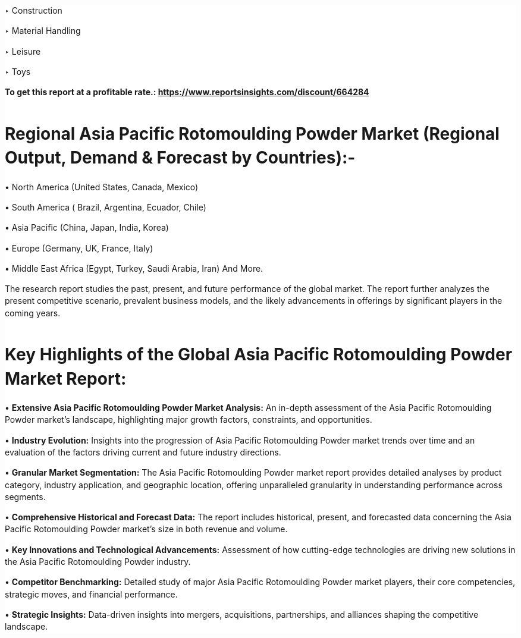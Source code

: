 ‣ Construction 

‣ Material Handling 

‣ Leisure

‣ Toys

<strong>To get this report at a profitable rate.: <a href=https://www.reportsinsights.com/discount/664284>https://www.reportsinsights.com/discount/664284</a></strong></font>

# <strong>Regional Asia Pacific Rotomoulding Powder Market (Regional Output, Demand &amp; Forecast by Countries):-</strong>

• North America (United States, Canada, Mexico)

• South America ( Brazil, Argentina, Ecuador, Chile)

• Asia Pacific (China, Japan, India, Korea)

• Europe (Germany, UK, France, Italy)

• Middle East Africa (Egypt, Turkey, Saudi Arabia, Iran) And More.

The research report studies the past, present, and future performance of the global market. The report further analyzes the present competitive scenario, prevalent business models, and the likely advancements in offerings by significant players in the coming years.

# <strong>Key Highlights of the Global Asia Pacific Rotomoulding Powder Market Report:</strong>

• <strong>Extensive Asia Pacific Rotomoulding Powder Market Analysis:</strong> An in-depth assessment of the Asia Pacific Rotomoulding Powder market’s landscape, highlighting major growth factors, constraints, and opportunities.

• <strong>Industry Evolution:</strong> Insights into the progression of Asia Pacific Rotomoulding Powder market trends over time and an evaluation of the factors driving current and future industry directions.

• <strong>Granular Market Segmentation:</strong> The Asia Pacific Rotomoulding Powder market report provides detailed analyses by product category, industry application, and geographic location, offering unparalleled granularity in understanding performance across segments.

• <strong>Comprehensive Historical and Forecast Data:</strong> The report includes historical, present, and forecasted data concerning the Asia Pacific Rotomoulding Powder market’s size in both revenue and volume.

• <strong>Key Innovations and Technological Advancements:</strong> Assessment of how cutting-edge technologies are driving new solutions in the Asia Pacific Rotomoulding Powder industry.

• <strong>Competitor Benchmarking:</strong> Detailed study of major Asia Pacific Rotomoulding Powder market players, their core competencies, strategic moves, and financial performance.

• <strong>Strategic Insights:</strong> Data-driven insights into mergers, acquisitions, partnerships, and alliances shaping the competitive landscape.
